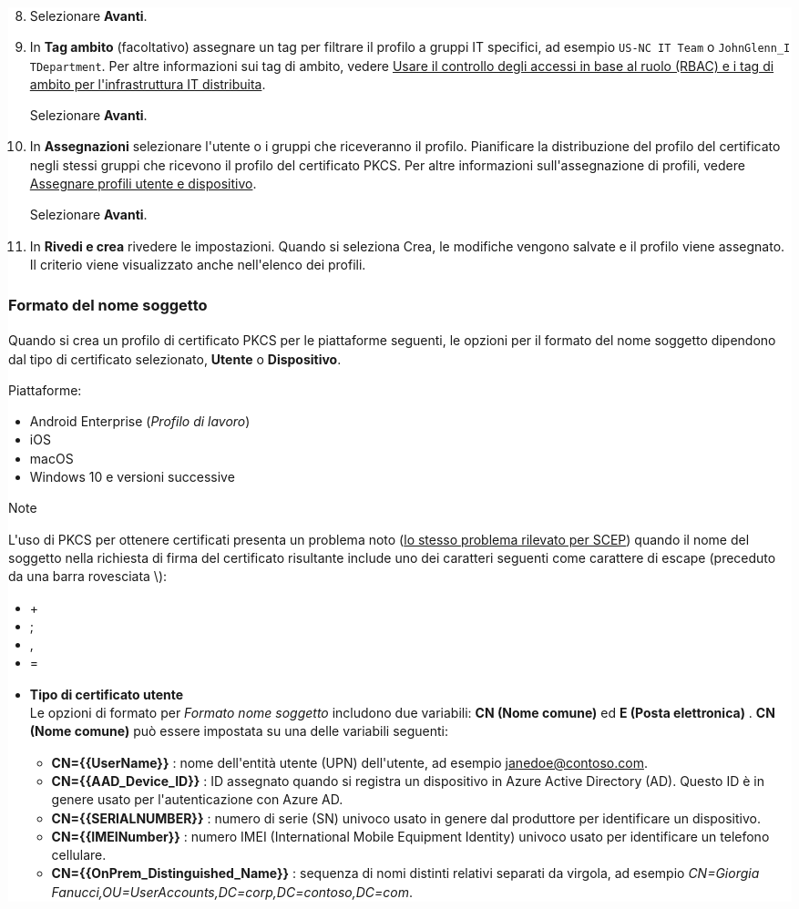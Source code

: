 8. Selezionare **Avanti**.

9. In **Tag ambito** (facoltativo) assegnare un tag per filtrare il profilo a gruppi IT specifici, ad esempio `US-NC IT Team` o `JohnGlenn_ITDepartment`. Per altre informazioni sui tag di ambito, vedere [Usare il controllo degli accessi in base al ruolo (RBAC) e i tag di ambito per l'infrastruttura IT distribuita](../fundamentals/scope-tags.md).

   Selezionare **Avanti**.

10. In **Assegnazioni** selezionare l'utente o i gruppi che riceveranno il profilo. Pianificare la distribuzione del profilo del certificato negli stessi gruppi che ricevono il profilo del certificato PKCS. Per altre informazioni sull'assegnazione di profili, vedere [Assegnare profili utente e dispositivo](../configuration/device-profile-assign.md).

    Selezionare **Avanti**.

11. In **Rivedi e crea** rivedere le impostazioni. Quando si seleziona Crea, le modifiche vengono salvate e il profilo viene assegnato. Il criterio viene visualizzato anche nell'elenco dei profili.


### <a name="subject-name-format"></a>Formato del nome soggetto

Quando si crea un profilo di certificato PKCS per le piattaforme seguenti, le opzioni per il formato del nome soggetto dipendono dal tipo di certificato selezionato, **Utente** o **Dispositivo**.  

Piattaforme:

- Android Enterprise (*Profilo di lavoro*)
- iOS
- macOS
- Windows 10 e versioni successive

> [!NOTE]
> L'uso di PKCS per ottenere certificati presenta un problema noto ([lo stesso problema rilevato per SCEP](certificates-profile-scep.md#avoid-certificate-signing-requests-with-escaped-special-characters)) quando il nome del soggetto nella richiesta di firma del certificato risultante include uno dei caratteri seguenti come carattere di escape (preceduto da una barra rovesciata \\):
> - \+
> - ;
> - ,
> - =

- **Tipo di certificato utente**  
  Le opzioni di formato per *Formato nome soggetto* includono due variabili: **CN (Nome comune)** ed **E (Posta elettronica)** . **CN (Nome comune)** può essere impostata su una delle variabili seguenti:

  - **CN={{UserName}}** : nome dell'entità utente (UPN) dell'utente, ad esempio janedoe@contoso.com.
  - **CN={{AAD_Device_ID}}** : ID assegnato quando si registra un dispositivo in Azure Active Directory (AD). Questo ID è in genere usato per l'autenticazione con Azure AD.
  - **CN={{SERIALNUMBER}}** : numero di serie (SN) univoco usato in genere dal produttore per identificare un dispositivo.
  - **CN={{IMEINumber}}** : numero IMEI (International Mobile Equipment Identity) univoco usato per identificare un telefono cellulare.
  - **CN={{OnPrem_Distinguished_Name}}** : sequenza di nomi distinti relativi separati da virgola, ad esempio *CN=Giorgia Fanucci,OU=UserAccounts,DC=corp,DC=contoso,DC=com*.
